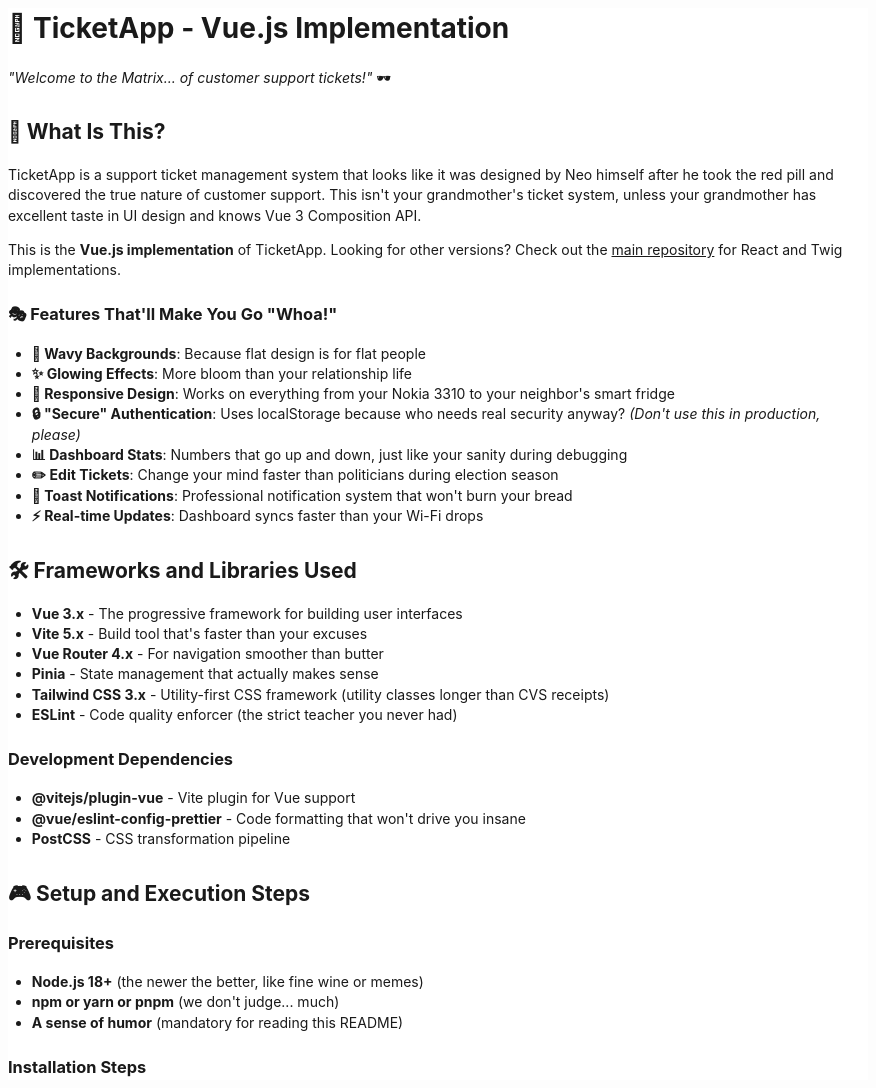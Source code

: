 # 🎫 TicketApp - Vue.js Implementation

*"Welcome to the Matrix... of customer support tickets!"* 🕶️

## 🚀 What Is This?

TicketApp is a support ticket management system that looks like it was designed by Neo himself after he took the red pill and discovered the true nature of customer support. This isn't your grandmother's ticket system, unless your grandmother has excellent taste in UI design and knows Vue 3 Composition API.

This is the **Vue.js implementation** of TicketApp. Looking for other versions? Check out the [main repository](https://github.com/devhabeeblateef/ticketwebapp) for React and Twig implementations.

### 🎭 Features That'll Make You Go "Whoa!"

- **🌊 Wavy Backgrounds**: Because flat design is for flat people
- **✨ Glowing Effects**: More bloom than your relationship life
- **🎯 Responsive Design**: Works on everything from your Nokia 3310 to your neighbor's smart fridge
- **🔒 "Secure" Authentication**: Uses localStorage because who needs real security anyway? *(Don't use this in production, please)*
- **📊 Dashboard Stats**: Numbers that go up and down, just like your sanity during debugging
- **✏️ Edit Tickets**: Change your mind faster than politicians during election season
- **🍞 Toast Notifications**: Professional notification system that won't burn your bread
- **⚡ Real-time Updates**: Dashboard syncs faster than your Wi-Fi drops

## 🛠️ Frameworks and Libraries Used

- **Vue 3.x** - The progressive framework for building user interfaces
- **Vite 5.x** - Build tool that's faster than your excuses
- **Vue Router 4.x** - For navigation smoother than butter
- **Pinia** - State management that actually makes sense
- **Tailwind CSS 3.x** - Utility-first CSS framework (utility classes longer than CVS receipts)
- **ESLint** - Code quality enforcer (the strict teacher you never had)

### Development Dependencies
- **@vitejs/plugin-vue** - Vite plugin for Vue support
- **@vue/eslint-config-prettier** - Code formatting that won't drive you insane
- **PostCSS** - CSS transformation pipeline

## 🎮 Setup and Execution Steps

### Prerequisites
- **Node.js 18+** (the newer the better, like fine wine or memes)
- **npm or yarn or pnpm** (we don't judge... much)
- **A sense of humor** (mandatory for reading this README)

### Installation Steps
